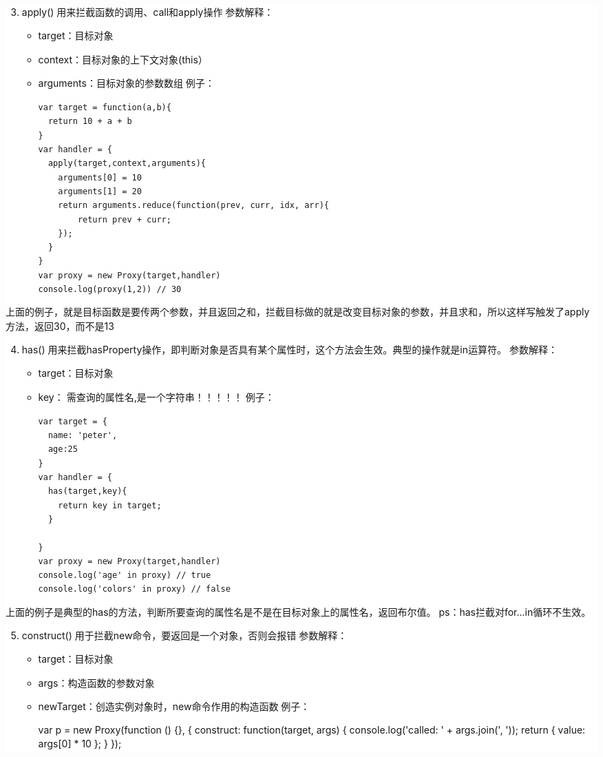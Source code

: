  3. apply() 用来拦截函数的调用、call和apply操作
    参数解释：
      * target：目标对象
      * context：目标对象的上下文对象(this）
      * arguments：目标对象的参数数组
    例子：

            var target = function(a,b){
              return 10 + a + b
            }
            var handler = {
              apply(target,context,arguments){
                arguments[0] = 10
                arguments[1] = 20
                return arguments.reduce(function(prev, curr, idx, arr){
                    return prev + curr;
                });
              }
            }
            var proxy = new Proxy(target,handler)
            console.log(proxy(1,2)) // 30
  上面的例子，就是目标函数是要传两个参数，并且返回之和，拦截目标做的就是改变目标对象的参数，并且求和，所以这样写触发了apply方法，返回30，而不是13

  4. has() 用来拦截hasProperty操作，即判断对象是否具有某个属性时，这个方法会生效。典型的操作就是in运算符。
    参数解释：
      * target：目标对象
      * key： 需查询的属性名,是一个字符串！！！！！
    例子：

            var target = {
              name: 'peter',
              age:25
            }
            var handler = {
              has(target,key){
                return key in target;
              }
              
            }
            var proxy = new Proxy(target,handler)
            console.log('age' in proxy) // true
            console.log('colors' in proxy) // false
  上面的例子是典型的has的方法，判断所要查询的属性名是不是在目标对象上的属性名，返回布尔值。
  ps：has拦截对for...in循环不生效。
  
  5. construct() 用于拦截new命令，要返回是一个对象，否则会报错
    参数解释：
      * target：目标对象
      * args：构造函数的参数对象
      * newTarget：创造实例对象时，new命令作用的构造函数
    例子：

          var p = new Proxy(function () {}, {
            construct: function(target, args) {
              console.log('called: ' + args.join(', '));
              return { value: args[0] * 10 };
            }
          });
